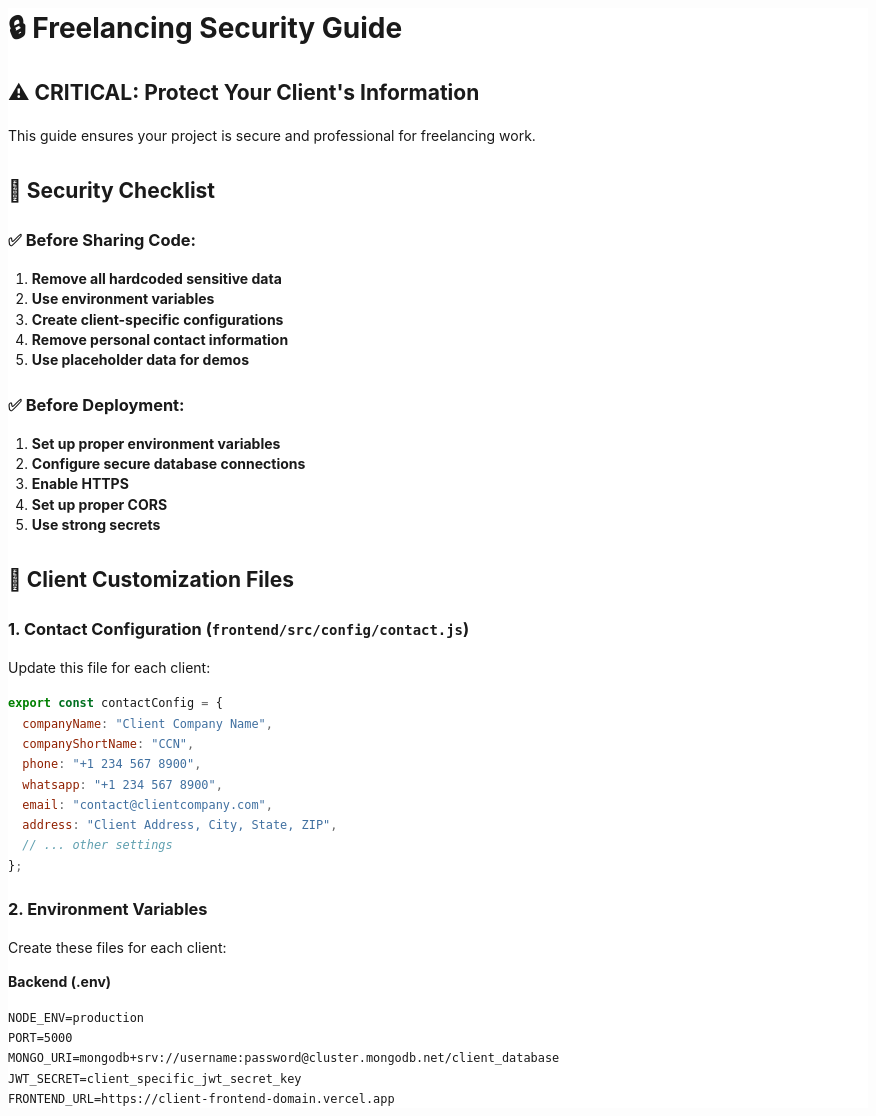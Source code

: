 # 🔒 Freelancing Security Guide

## ⚠️ CRITICAL: Protect Your Client's Information

This guide ensures your project is secure and professional for freelancing work.

## 🚨 Security Checklist

### ✅ Before Sharing Code:
1. **Remove all hardcoded sensitive data**
2. **Use environment variables**
3. **Create client-specific configurations**
4. **Remove personal contact information**
5. **Use placeholder data for demos**

### ✅ Before Deployment:
1. **Set up proper environment variables**
2. **Configure secure database connections**
3. **Enable HTTPS**
4. **Set up proper CORS**
5. **Use strong secrets**

## 📁 Client Customization Files

### 1. Contact Configuration (`frontend/src/config/contact.js`)
Update this file for each client:

```javascript
export const contactConfig = {
  companyName: "Client Company Name",
  companyShortName: "CCN",
  phone: "+1 234 567 8900",
  whatsapp: "+1 234 567 8900",
  email: "contact@clientcompany.com",
  address: "Client Address, City, State, ZIP",
  // ... other settings
};
```

### 2. Environment Variables
Create these files for each client:

**Backend (.env)**
```env
NODE_ENV=production
PORT=5000
MONGO_URI=mongodb+srv://username:password@cluster.mongodb.net/client_database
JWT_SECRET=client_specific_jwt_secret_key
FRONTEND_URL=https://client-frontend-domain.vercel.app
```
